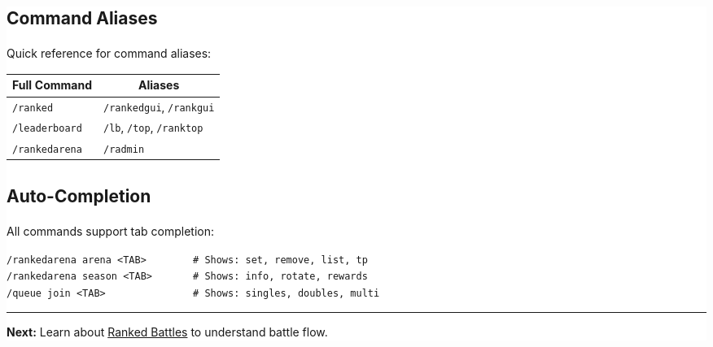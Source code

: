## Command Aliases

Quick reference for command aliases:

| Full Command | Aliases |
|--------------|---------|
| `/ranked` | `/rankedgui`, `/rankgui` |
| `/leaderboard` | `/lb`, `/top`, `/ranktop` |
| `/rankedarena` | `/radmin` |

## Auto-Completion

All commands support tab completion:

```
/rankedarena arena <TAB>        # Shows: set, remove, list, tp
/rankedarena season <TAB>       # Shows: info, rotate, rewards
/queue join <TAB>               # Shows: singles, doubles, multi
```

---

**Next:** Learn about [Ranked Battles](../features/ranked-battles.md) to understand battle flow.
